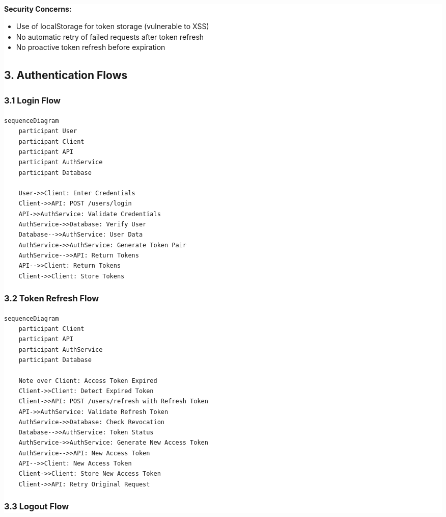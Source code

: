 **Security Concerns:**
- Use of localStorage for token storage (vulnerable to XSS)
- No automatic retry of failed requests after token refresh
- No proactive token refresh before expiration

## 3. Authentication Flows

### 3.1 Login Flow

```mermaid
sequenceDiagram
    participant User
    participant Client
    participant API
    participant AuthService
    participant Database
    
    User->>Client: Enter Credentials
    Client->>API: POST /users/login
    API->>AuthService: Validate Credentials
    AuthService->>Database: Verify User
    Database-->>AuthService: User Data
    AuthService->>AuthService: Generate Token Pair
    AuthService-->>API: Return Tokens
    API-->>Client: Return Tokens
    Client->>Client: Store Tokens
```

### 3.2 Token Refresh Flow

```mermaid
sequenceDiagram
    participant Client
    participant API
    participant AuthService
    participant Database
    
    Note over Client: Access Token Expired
    Client->>Client: Detect Expired Token
    Client->>API: POST /users/refresh with Refresh Token
    API->>AuthService: Validate Refresh Token
    AuthService->>Database: Check Revocation
    Database-->>AuthService: Token Status
    AuthService->>AuthService: Generate New Access Token
    AuthService-->>API: New Access Token
    API-->>Client: New Access Token
    Client->>Client: Store New Access Token
    Client->>API: Retry Original Request
```

### 3.3 Logout Flow
